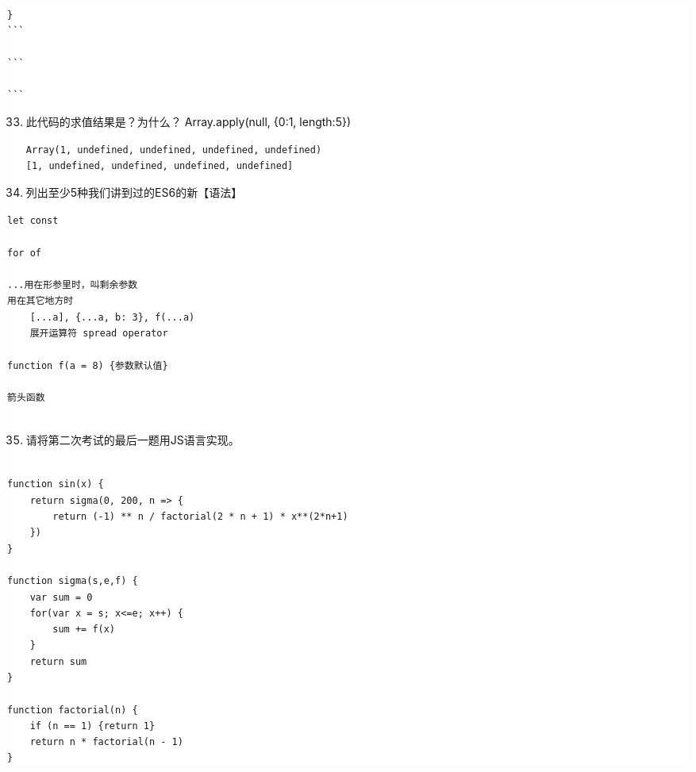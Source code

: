     }
    ```

    ```

    ```

33. 此代码的求值结果是？为什么？
    Array.apply(null, {0:1, length:5})
    ```
    Array(1, undefined, undefined, undefined, undefined)
    [1, undefined, undefined, undefined, undefined]
    ```

34. 列出至少5种我们讲到过的ES6的新【语法】
```
let const

for of

...用在形参里时，叫剩余参数
用在其它地方时
    [...a], {...a, b: 3}, f(...a)
    展开运算符 spread operator

function f(a = 8) {参数默认值}

箭头函数


```

35. 请将第二次考试的最后一题用JS语言实现。
```

function sin(x) {
    return sigma(0, 200, n => {
        return (-1) ** n / factorial(2 * n + 1) * x**(2*n+1)
    })
}

function sigma(s,e,f) {
    var sum = 0
    for(var x = s; x<=e; x++) {
        sum += f(x)
    }
    return sum
}

function factorial(n) {
    if (n == 1) {return 1}
    return n * factorial(n - 1)
}

```
